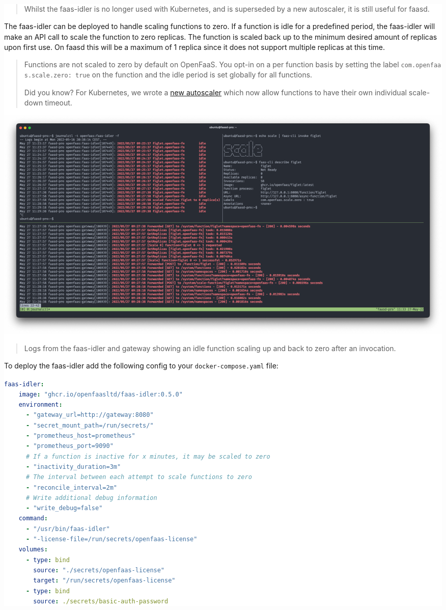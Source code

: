 > Whilst the faas-idler is no longer used with Kubernetes, and is superseded by a new autoscaler, it is still useful for faasd. 

The faas-idler can be deployed to handle scaling functions to zero. If a function is idle for a predefined period, the faas-idler will make an API call to scale the function to zero replicas. The function is scaled back up to the minimum desired amount of replicas upon first use. On faasd this will be a maximum of 1 replica since it does not support multiple replicas at this time.

> Functions are not scaled to zero by default on OpenFaaS. You opt-in on a per function basis by setting the label `com.openfaas.scale.zero: true` on the function and the idle period is set globally for all functions.
> 
> Did you know? For Kubernetes, we wrote a [new autoscaler](https://docs.openfaas.com/architecture/autoscaling/) which now allow functions to have their own individual scale-down timeout.

![Logs from the faas-idler and gateway showing an idle function scaling up and back to zero after an invocation](/images/2022-06-eventdriven-edge/zero-scale.png)
> Logs from the faas-idler and gateway showing an idle function scaling up and back to zero after an invocation.

To deploy the faas-idler add the following config to your `docker-compose.yaml` file:

```yaml
faas-idler:
    image: "ghcr.io/openfaasltd/faas-idler:0.5.0"
    environment:
      - "gateway_url=http://gateway:8080"
      - "secret_mount_path=/run/secrets/"
      - "prometheus_host=prometheus"
      - "prometheus_port=9090"
      # If a function is inactive for x minutes, it may be scaled to zero
      - "inactivity_duration=3m" 
      # The interval between each attempt to scale functions to zero
      - "reconcile_interval=2m" 
      # Write additional debug information
      - "write_debug=false"
    command:
      - "/usr/bin/faas-idler"
      - "-license-file=/run/secrets/openfaas-license"
    volumes:
      - type: bind
        source: "./secrets/openfaas-license"
        target: "/run/secrets/openfaas-license"
      - type: bind
        source: ./secrets/basic-auth-password
```